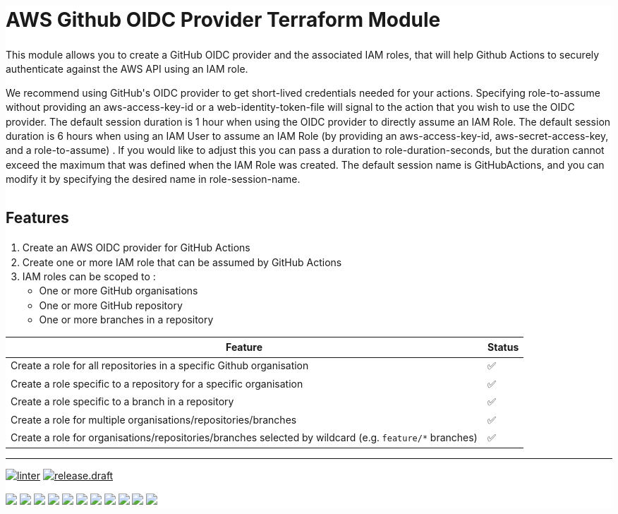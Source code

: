 # AWS Github OIDC Provider Terraform Module

This module allows you to create a GitHub OIDC provider and the associated IAM roles, that will help Github Actions to securely authenticate against the AWS API using an IAM role.

We recommend using GitHub's OIDC provider to get short-lived credentials needed for your actions. Specifying role-to-assume without providing an aws-access-key-id or a web-identity-token-file will signal to the action that you wish to use the OIDC provider. The default session duration is 1 hour when using the OIDC provider to directly assume an IAM Role. The default session duration is 6 hours when using an IAM User to assume an IAM Role (by providing an aws-access-key-id, aws-secret-access-key, and a role-to-assume) . If you would like to adjust this you can pass a duration to role-duration-seconds, but the duration cannot exceed the maximum that was defined when the IAM Role was created. The default session name is GitHubActions, and you can modify it by specifying the desired name in role-session-name.

## Features

1. Create an AWS OIDC provider for GitHub Actions
1. Create one or more IAM role that can be assumed by GitHub Actions
1. IAM roles can be scoped to :
     * One or more GitHub organisations
     * One or more GitHub repository
     * One or more branches in a repository


| Feature                                                                                                | Status |
|--------------------------------------------------------------------------------------------------------|--------|
| Create a role for all repositories in a specific Github organisation                                    | ✅     |
| Create a role specific to a repository for a specific organisation                                       | ✅     |
| Create a role specific to a branch in a repository                                                      | ✅     |
| Create a role for multiple organisations/repositories/branches                                         | ✅     |
| Create a role for organisations/repositories/branches selected by wildcard (e.g. `feature/*` branches) | ✅     |

---

[![linter](https://github.com/terraform-module/terraform-aws-github-oidc-provider/actions/workflows/linter.yml/badge.svg)](https://github.com/terraform-module/terraform-aws-github-oidc-provider/actions/workflows/linter.yml)
[![release.draft](https://github.com/terraform-module/terraform-aws-github-oidc-provider/actions/workflows/release.draft.yml/badge.svg)](https://github.com/terraform-module/terraform-aws-github-oidc-provider/actions/workflows/release.draft.yml)

[![](https://img.shields.io/github/license/terraform-module/terraform-aws-github-oidc-provider)](https://github.com/terraform-module/terraform-aws-github-oidc-provider)
![](https://img.shields.io/github/v/tag/terraform-module/terraform-aws-github-oidc-provider)
![](https://img.shields.io/issues/github/terraform-module/terraform-aws-github-oidc-provider)
![](https://img.shields.io/github/issues/terraform-module/terraform-aws-github-oidc-provider)
![](https://img.shields.io/github/issues-closed/terraform-module/terraform-aws-github-oidc-provider)
[![](https://img.shields.io/github/languages/code-size/terraform-module/terraform-aws-github-oidc-provider)](https://github.com/terraform-module/terraform-aws-github-oidc-provider)
[![](https://img.shields.io/github/repo-size/terraform-module/terraform-aws-github-oidc-provider)](https://github.com/terraform-module/terraform-aws-github-oidc-provider)
![](https://img.shields.io/github/languages/top/terraform-module/terraform-aws-github-oidc-provider?color=green&logo=terraform&logoColor=blue)
![](https://img.shields.io/github/commit-activity/m/terraform-module/terraform-aws-github-oidc-provider)
![](https://img.shields.io/github/contributors/terraform-module/terraform-aws-github-oidc-provider)
![](https://img.shields.io/github/last-commit/terraform-module/terraform-aws-github-oidc-provider)